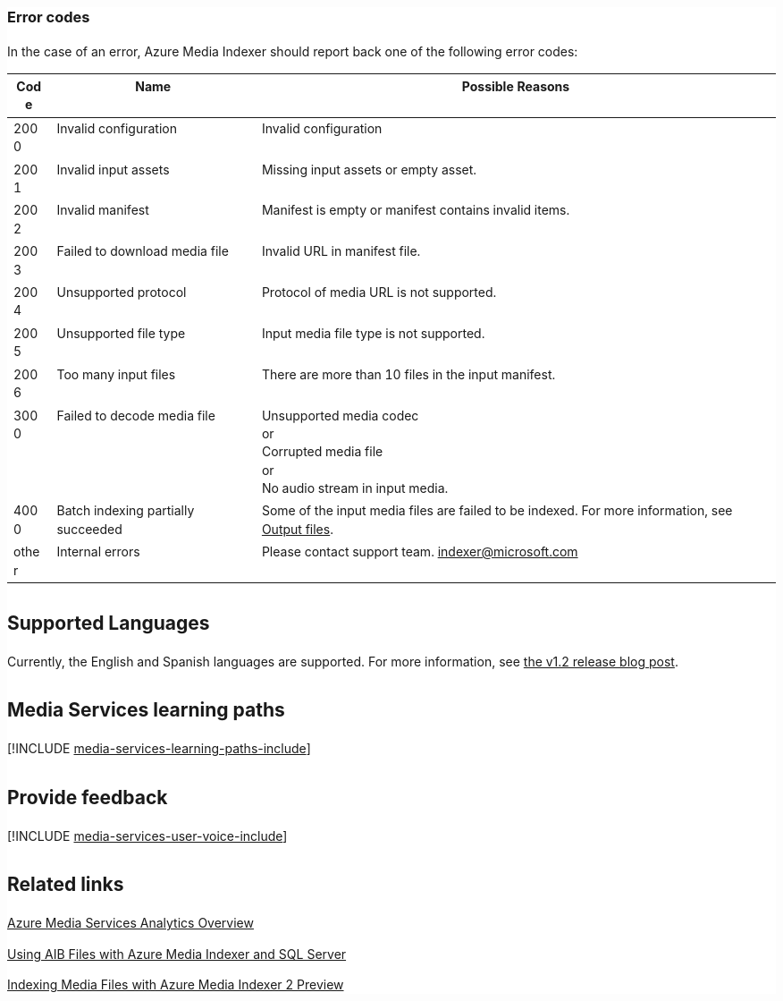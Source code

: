 ### <a id="error_codes"></a>Error codes
In the case of an error, Azure Media Indexer should report back one of the following error codes:

| Code | Name | Possible Reasons |
| --- | --- | --- |
| 2000 |Invalid configuration |Invalid configuration |
| 2001 |Invalid input assets |Missing input assets or empty asset. |
| 2002 |Invalid manifest |Manifest is empty or manifest contains invalid items. |
| 2003 |Failed to download media file |Invalid URL in manifest file. |
| 2004 |Unsupported protocol |Protocol of media URL is not supported. |
| 2005 |Unsupported file type |Input media file type is not supported. |
| 2006 |Too many input files |There are more than 10 files in the input manifest. |
| 3000 |Failed to decode media file |Unsupported media codec <br/>or<br/> Corrupted media file <br/>or<br/> No audio stream in input media. |
| 4000 |Batch indexing partially succeeded |Some of the input media files are failed to be indexed. For more information, see <a href="#output_files">Output files</a>. |
| other |Internal errors |Please contact support team. indexer@microsoft.com |

## <a id="supported_languages"></a>Supported Languages
Currently, the English and Spanish languages are supported. For more information, see [the v1.2 release blog post](https://azure.microsoft.com/blog/2015/04/13/azure-media-indexer-spanish-v1-2/).

## Media Services learning paths
[!INCLUDE [media-services-learning-paths-include](../../../includes/media-services-learning-paths-include.md)]

## Provide feedback
[!INCLUDE [media-services-user-voice-include](../../../includes/media-services-user-voice-include.md)]

## Related links
[Azure Media Services Analytics Overview](media-services-analytics-overview.md)

[Using AIB Files with Azure Media Indexer and SQL Server](https://azure.microsoft.com/blog/2014/11/03/using-aib-files-with-azure-media-indexer-and-sql-server/)

[Indexing Media Files with Azure Media Indexer 2 Preview](media-services-process-content-with-indexer2.md)

